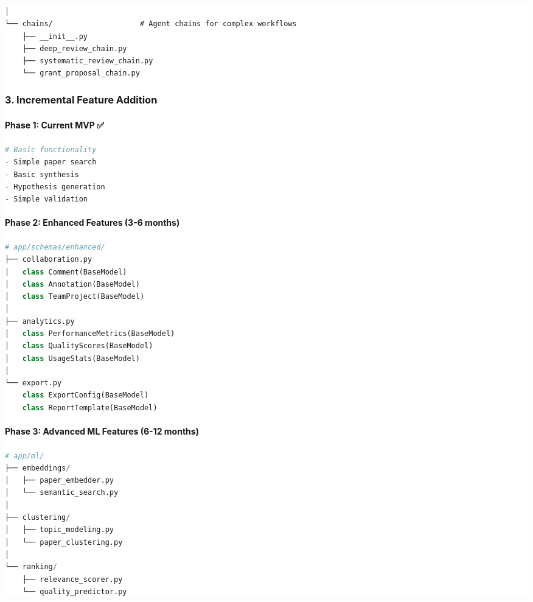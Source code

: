 ```
│
└── chains/                    # Agent chains for complex workflows
    ├── __init__.py
    ├── deep_review_chain.py
    ├── systematic_review_chain.py
    └── grant_proposal_chain.py
```

### 3. **Incremental Feature Addition**

#### Phase 1: Current MVP ✅
```python
# Basic functionality
- Simple paper search
- Basic synthesis
- Hypothesis generation
- Simple validation
```

#### Phase 2: Enhanced Features (3-6 months)
```python
# app/schemas/enhanced/
├── collaboration.py
│   class Comment(BaseModel)
│   class Annotation(BaseModel)
│   class TeamProject(BaseModel)
│
├── analytics.py
│   class PerformanceMetrics(BaseModel)
│   class QualityScores(BaseModel)
│   class UsageStats(BaseModel)
│
└── export.py
    class ExportConfig(BaseModel)
    class ReportTemplate(BaseModel)
```

#### Phase 3: Advanced ML Features (6-12 months)
```python
# app/ml/
├── embeddings/
│   ├── paper_embedder.py
│   └── semantic_search.py
│
├── clustering/
│   ├── topic_modeling.py
│   └── paper_clustering.py
│
└── ranking/
    ├── relevance_scorer.py
    └── quality_predictor.py
```
